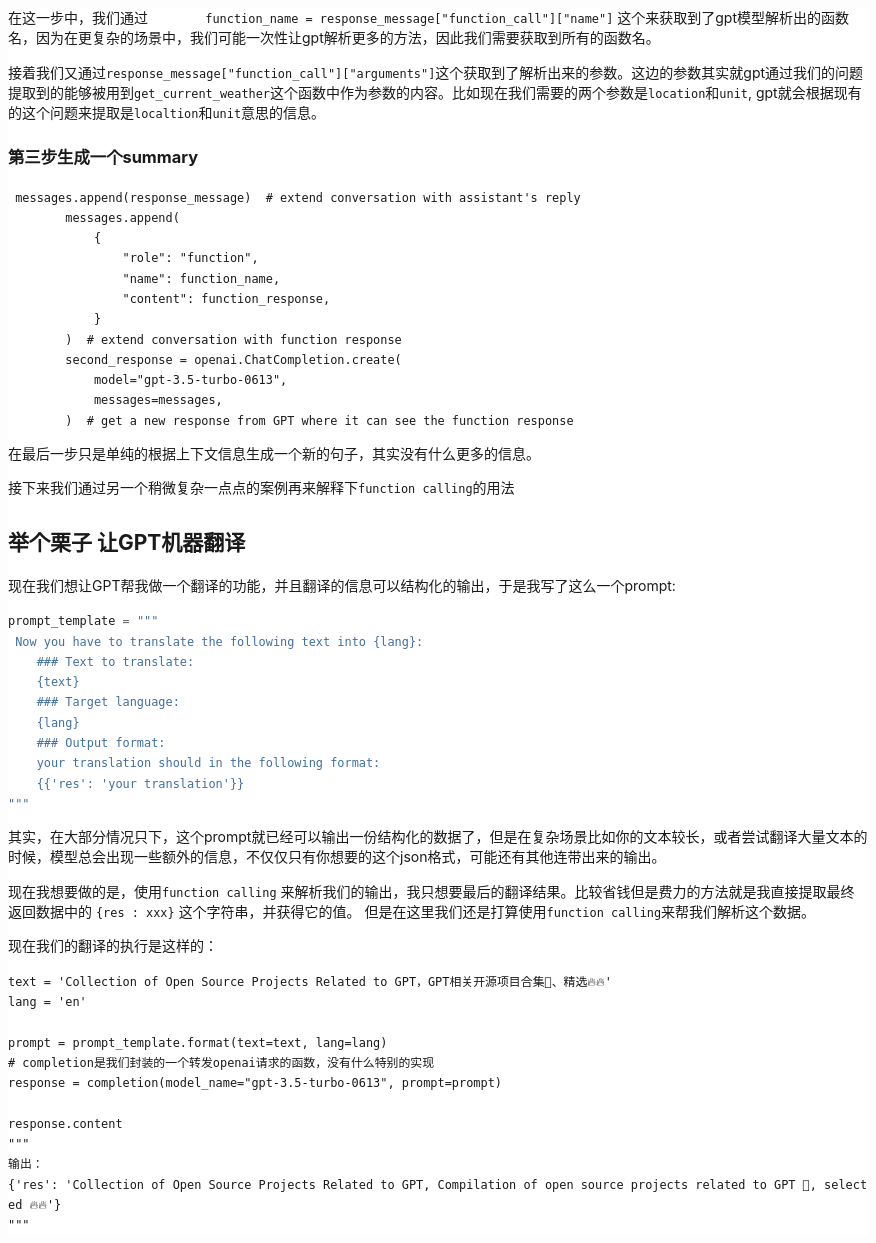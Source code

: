 在这一步中，我们通过`        function_name = response_message["function_call"]["name"]` 这个来获取到了gpt模型解析出的函数名，因为在更复杂的场景中，我们可能一次性让gpt解析更多的方法，因此我们需要获取到所有的函数名。

接着我们又通过`response_message["function_call"]["arguments"]`这个获取到了解析出来的参数。这边的参数其实就gpt通过我们的问题提取到的能够被用到`get_current_weather`这个函数中作为参数的内容。比如现在我们需要的两个参数是`location`和`unit`, gpt就会根据现有的这个问题来提取是`localtion`和`unit`意思的信息。

### 第三步生成一个summary

```
 messages.append(response_message)  # extend conversation with assistant's reply
        messages.append(
            {
                "role": "function",
                "name": function_name,
                "content": function_response,
            }
        )  # extend conversation with function response
        second_response = openai.ChatCompletion.create(
            model="gpt-3.5-turbo-0613",
            messages=messages,
        )  # get a new response from GPT where it can see the function response
```

在最后一步只是单纯的根据上下文信息生成一个新的句子，其实没有什么更多的信息。

接下来我们通过另一个稍微复杂一点点的案例再来解释下`function calling`的用法



## 举个栗子 让GPT机器翻译

现在我们想让GPT帮我做一个翻译的功能，并且翻译的信息可以结构化的输出，于是我写了这么一个prompt:

```python
prompt_template = """
 Now you have to translate the following text into {lang}:
    ### Text to translate:
    {text}
    ### Target language:
    {lang}
    ### Output format:
    your translation should in the following format:
    {{'res': 'your translation'}}
"""
```

其实，在大部分情况只下，这个prompt就已经可以输出一份结构化的数据了，但是在复杂场景比如你的文本较长，或者尝试翻译大量文本的时候，模型总会出现一些额外的信息，不仅仅只有你想要的这个json格式，可能还有其他连带出来的输出。

现在我想要做的是，使用`function calling` 来解析我们的输出，我只想要最后的翻译结果。比较省钱但是费力的方法就是我直接提取最终返回数据中的 `{res : xxx}` 这个字符串，并获得它的值。 但是在这里我们还是打算使用`function calling`来帮我们解析这个数据。

现在我们的翻译的执行是这样的：

```
text = 'Collection of Open Source Projects Related to GPT，GPT相关开源项目合集🚀、精选🔥🔥'
lang = 'en'

prompt = prompt_template.format(text=text, lang=lang)
# completion是我们封装的一个转发openai请求的函数，没有什么特别的实现
response = completion(model_name="gpt-3.5-turbo-0613", prompt=prompt)

response.content
"""
输出：
{'res': 'Collection of Open Source Projects Related to GPT, Compilation of open source projects related to GPT 🚀, selected 🔥🔥'}
"""
```